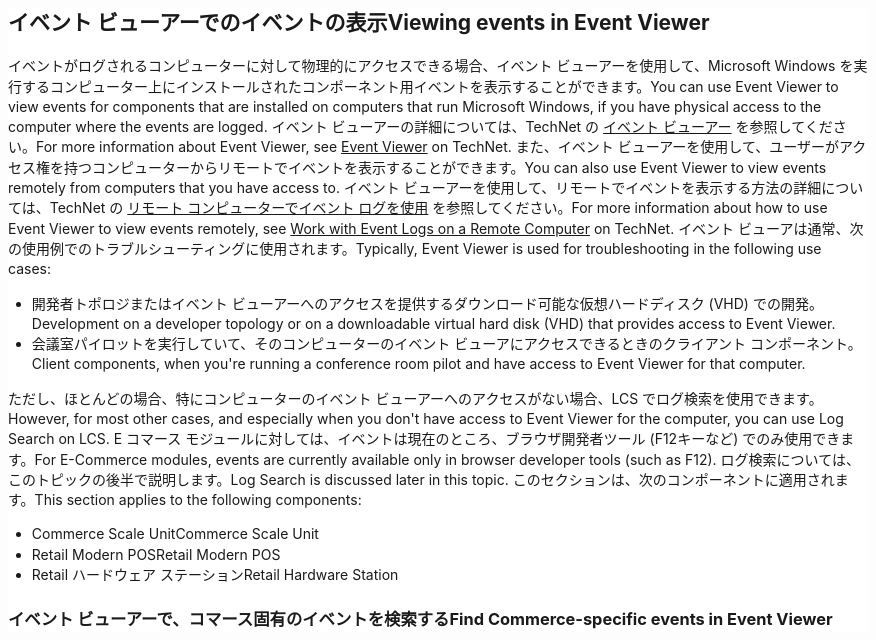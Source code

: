 <a name="viewing-events-in-event-viewer"></a><span data-ttu-id="202d7-107">イベント ビューアーでのイベントの表示</span><span class="sxs-lookup"><span data-stu-id="202d7-107">Viewing events in Event Viewer</span></span>
------------------------------

<span data-ttu-id="202d7-108">イベントがログされるコンピューターに対して物理的にアクセスできる場合、イベント ビューアーを使用して、Microsoft Windows を実行するコンピューター上にインストールされたコンポーネント用イベントを表示することができます。</span><span class="sxs-lookup"><span data-stu-id="202d7-108">You can use Event Viewer to view events for components that are installed on computers that run Microsoft Windows, if you have physical access to the computer where the events are logged.</span></span> <span data-ttu-id="202d7-109">イベント ビューアーの詳細については、TechNet の [イベント ビューアー](https://technet.microsoft.com/library/4229f239-16a6-4ecd-b3cf-aec03dc08cd5) を参照してください。</span><span class="sxs-lookup"><span data-stu-id="202d7-109">For more information about Event Viewer, see [Event Viewer](https://technet.microsoft.com/library/4229f239-16a6-4ecd-b3cf-aec03dc08cd5) on TechNet.</span></span> <span data-ttu-id="202d7-110">また、イベント ビューアーを使用して、ユーザーがアクセス権を持つコンピューターからリモートでイベントを表示することができます。</span><span class="sxs-lookup"><span data-stu-id="202d7-110">You can also use Event Viewer to view events remotely from computers that you have access to.</span></span> <span data-ttu-id="202d7-111">イベント ビューアーを使用して、リモートでイベントを表示する方法の詳細については、TechNet の [リモート コンピューターでイベント ログを使用](https://technet.microsoft.com/library/cc766438.aspx) を参照してください。</span><span class="sxs-lookup"><span data-stu-id="202d7-111">For more information about how to use Event Viewer to view events remotely, see [Work with Event Logs on a Remote Computer](https://technet.microsoft.com/library/cc766438.aspx) on TechNet.</span></span> <span data-ttu-id="202d7-112">イベント ビューアは通常、次の使用例でのトラブルシューティングに使用されます。</span><span class="sxs-lookup"><span data-stu-id="202d7-112">Typically, Event Viewer is used for troubleshooting in the following use cases:</span></span>

-   <span data-ttu-id="202d7-113">開発者トポロジまたはイベント ビューアーへのアクセスを提供するダウンロード可能な仮想ハードディスク (VHD) での開発。</span><span class="sxs-lookup"><span data-stu-id="202d7-113">Development on a developer topology or on a downloadable virtual hard disk (VHD) that provides access to Event Viewer.</span></span>
-   <span data-ttu-id="202d7-114">会議室パイロットを実行していて、そのコンピューターのイベント ビューアにアクセスできるときのクライアント コンポーネント。</span><span class="sxs-lookup"><span data-stu-id="202d7-114">Client components, when you're running a conference room pilot and have access to Event Viewer for that computer.</span></span>

<span data-ttu-id="202d7-115">ただし、ほとんどの場合、特にコンピューターのイベント ビューアーへのアクセスがない場合、LCS でログ検索を使用できます。</span><span class="sxs-lookup"><span data-stu-id="202d7-115">However, for most other cases, and especially when you don't have access to Event Viewer for the computer, you can use Log Search on LCS.</span></span> <span data-ttu-id="202d7-116">E コマース モジュールに対しては、イベントは現在のところ、ブラウザ開発者ツール (F12キーなど) でのみ使用できます。</span><span class="sxs-lookup"><span data-stu-id="202d7-116">For E-Commerce modules, events are currently available only in browser developer tools (such as F12).</span></span> <span data-ttu-id="202d7-117">ログ検索については、このトピックの後半で説明します。</span><span class="sxs-lookup"><span data-stu-id="202d7-117">Log Search is discussed later in this topic.</span></span> <span data-ttu-id="202d7-118">このセクションは、次のコンポーネントに適用されます。</span><span class="sxs-lookup"><span data-stu-id="202d7-118">This section applies to the following components:</span></span>

-   <span data-ttu-id="202d7-119">Commerce Scale Unit</span><span class="sxs-lookup"><span data-stu-id="202d7-119">Commerce Scale Unit</span></span>
-   <span data-ttu-id="202d7-120">Retail Modern POS</span><span class="sxs-lookup"><span data-stu-id="202d7-120">Retail Modern POS</span></span>
-   <span data-ttu-id="202d7-121">Retail ハードウェア ステーション</span><span class="sxs-lookup"><span data-stu-id="202d7-121">Retail Hardware Station</span></span>

### <a name="find-commerce-specific-events-in-event-viewer"></a><span data-ttu-id="202d7-122">イベント ビューアーで、コマース固有のイベントを検索する</span><span class="sxs-lookup"><span data-stu-id="202d7-122">Find Commerce-specific events in Event Viewer</span></span>

